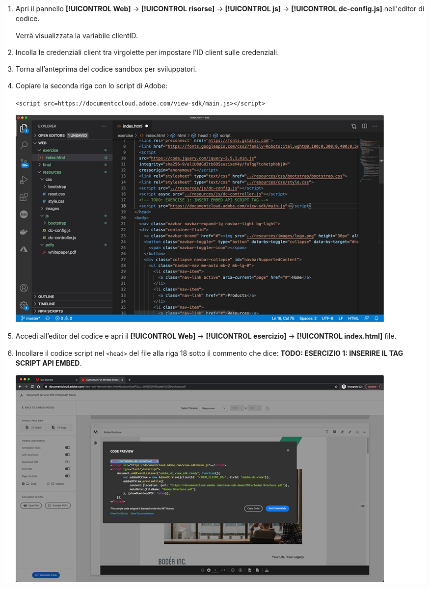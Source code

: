 1. Apri il pannello **[!UICONTROL Web]** -> **[!UICONTROL risorse]** -> **[!UICONTROL js]** -> **[!UICONTROL dc-config.js]** nell&#39;editor di codice.

   Verrà visualizzata la variabile clientID.

1. Incolla le credenziali client tra virgolette per impostare l’ID client sulle credenziali.

1. Torna all’anteprima del codice sandbox per sviluppatori.

1. Copiare la seconda riga con lo script di Adobe:

   ```
   <script src=https://documentccloud.adobe.com/view-sdk/main.js></script>
   ```

   ![Schermata dello script](assets/ControlPDF_12.png)

1. Accedi all’editor del codice e apri il **[!UICONTROL Web]** -> **[!UICONTROL esercizio]** -> **[!UICONTROL index.html]** file.

1. Incollare il codice script nel `<head>` del file alla riga 18 sotto il commento che dice: **TODO: ESERCIZIO 1: INSERIRE IL TAG SCRIPT API EMBED**.

   ![Schermata in cui incollare il codice script](assets/ControlPDF_13.png)
